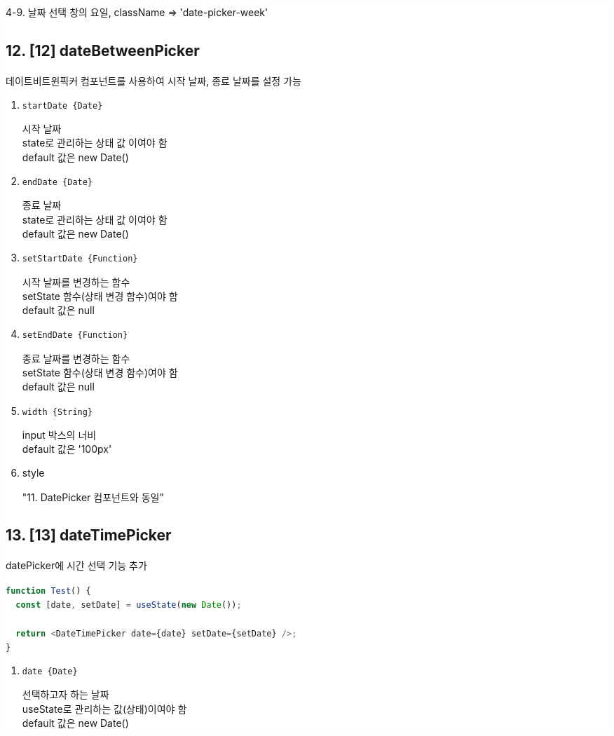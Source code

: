    4-9. 날짜 선택 창의 요일, className => 'date-picker-week'

## 12. <a name='12-dateBetweenPicker'></a>[12] dateBetweenPicker

데이트비트윈픽커 컴포넌트를 사용하여 시작 날짜, 종료 날짜를 설정 가능

1. <code>startDate {Date}</code>

   시작 날짜  
   state로 관리하는 상태 값 이여야 함  
   default 값은 new Date()

2. <code>endDate {Date}</code>

   종료 날짜  
   state로 관리하는 상태 값 이여야 함  
   default 값은 new Date()

3. <code>setStartDate {Function}</code>

   시작 날짜를 변경하는 함수  
   setState 함수(상태 변경 함수)여야 함  
   default 값은 null

4. <code>setEndDate {Function}</code>

   종료 날짜를 변경하는 함수  
   setState 함수(상태 변경 함수)여야 함  
   default 값은 null

5. <code>width {String}</code>

   input 박스의 너비  
   default 값은 '100px'

6. style

   "11. DatePicker 컴포넌트와 동일"

## 13. <a name='13-dateTimePicker'></a>[13] dateTimePicker

datePicker에 시간 선택 기능 추가

```javascript
function Test() {
  const [date, setDate] = useState(new Date());

  return <DateTimePicker date={date} setDate={setDate} />;
}
```

1. <code>date {Date}</code>

   선택하고자 하는 날짜  
   useState로 관리하는 값(상태)이여야 함  
   default 값은 new Date()
